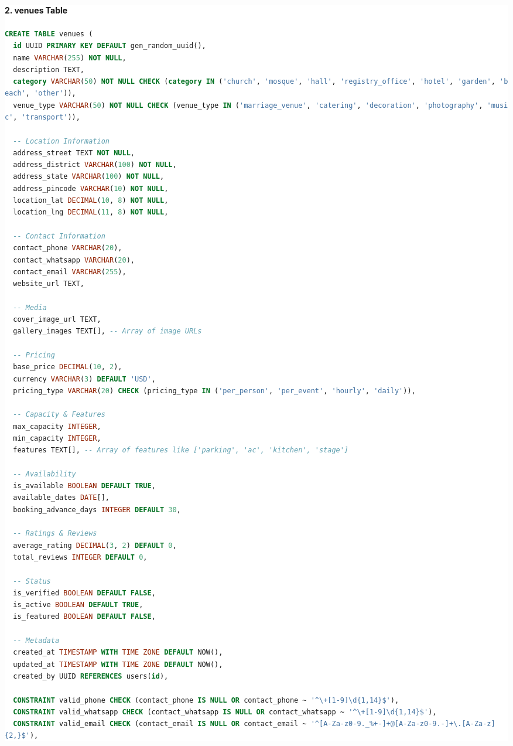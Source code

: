 #### 2. **venues** Table
```sql
CREATE TABLE venues (
  id UUID PRIMARY KEY DEFAULT gen_random_uuid(),
  name VARCHAR(255) NOT NULL,
  description TEXT,
  category VARCHAR(50) NOT NULL CHECK (category IN ('church', 'mosque', 'hall', 'registry_office', 'hotel', 'garden', 'beach', 'other')),
  venue_type VARCHAR(50) NOT NULL CHECK (venue_type IN ('marriage_venue', 'catering', 'decoration', 'photography', 'music', 'transport')),
  
  -- Location Information
  address_street TEXT NOT NULL,
  address_district VARCHAR(100) NOT NULL,
  address_state VARCHAR(100) NOT NULL,
  address_pincode VARCHAR(10) NOT NULL,
  location_lat DECIMAL(10, 8) NOT NULL,
  location_lng DECIMAL(11, 8) NOT NULL,
  
  -- Contact Information
  contact_phone VARCHAR(20),
  contact_whatsapp VARCHAR(20),
  contact_email VARCHAR(255),
  website_url TEXT,
  
  -- Media
  cover_image_url TEXT,
  gallery_images TEXT[], -- Array of image URLs
  
  -- Pricing
  base_price DECIMAL(10, 2),
  currency VARCHAR(3) DEFAULT 'USD',
  pricing_type VARCHAR(20) CHECK (pricing_type IN ('per_person', 'per_event', 'hourly', 'daily')),
  
  -- Capacity & Features
  max_capacity INTEGER,
  min_capacity INTEGER,
  features TEXT[], -- Array of features like ['parking', 'ac', 'kitchen', 'stage']
  
  -- Availability
  is_available BOOLEAN DEFAULT TRUE,
  available_dates DATE[],
  booking_advance_days INTEGER DEFAULT 30,
  
  -- Ratings & Reviews
  average_rating DECIMAL(3, 2) DEFAULT 0,
  total_reviews INTEGER DEFAULT 0,
  
  -- Status
  is_verified BOOLEAN DEFAULT FALSE,
  is_active BOOLEAN DEFAULT TRUE,
  is_featured BOOLEAN DEFAULT FALSE,
  
  -- Metadata
  created_at TIMESTAMP WITH TIME ZONE DEFAULT NOW(),
  updated_at TIMESTAMP WITH TIME ZONE DEFAULT NOW(),
  created_by UUID REFERENCES users(id),
  
  CONSTRAINT valid_phone CHECK (contact_phone IS NULL OR contact_phone ~ '^\+[1-9]\d{1,14}$'),
  CONSTRAINT valid_whatsapp CHECK (contact_whatsapp IS NULL OR contact_whatsapp ~ '^\+[1-9]\d{1,14}$'),
  CONSTRAINT valid_email CHECK (contact_email IS NULL OR contact_email ~ '^[A-Za-z0-9._%+-]+@[A-Za-z0-9.-]+\.[A-Za-z]{2,}$'),
```
